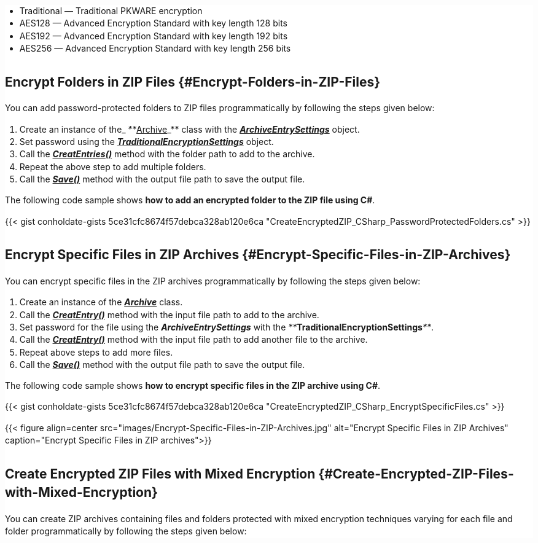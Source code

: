   * Traditional — Traditional PKWARE encryption
  * AES128 — Advanced Encryption Standard with key length 128 bits
  * AES192 — Advanced Encryption Standard with key length 192 bits
  * AES256 — Advanced Encryption Standard with key length 256 bits

## Encrypt Folders in ZIP Files {#Encrypt-Folders-in-ZIP-Files}

You can add password-protected folders to ZIP files programmatically by following the steps given below:

  1. Create an instance of the_**&nbsp;**_**_[Archive][12]_** class with the _**[ArchiveEntrySettings][13]**_ object.
  2. Set password using the [_**TraditionalEncryptionSettings**_][14] object.
  3. Call the **_[CreatEntries()][21]_** method with the folder path to add to the archive.
  4. Repeat the above step to add multiple folders.
  5. Call the&nbsp;_**[Save()][16]**_&nbsp;method with the output file path to save the output file.

The following&nbsp;code sample shows&nbsp;**how to add an **encrypted** folder to the ZIP file using C#**.

{{< gist conholdate-gists 5ce31cfc8674f57debca328ab120e6ca "CreateEncryptedZIP_CSharp_PasswordProtectedFolders.cs" >}}

## Encrypt Specific Files in ZIP Archives {#Encrypt-Specific-Files-in-ZIP-Archives}

You can encrypt specific files in the ZIP archives programmatically by following the steps given below:

  1. Create an instance of the **_[Archive][12]_** class.
  2. Call the **_[CreatEntry()][15]_** method with the input file path to add to the archive.
  3. Set password for the file using the _**ArchiveEntrySettings**_ with the _**_**TraditionalEncryptionSettings**_**_.
  4. Call the **_[CreatEntry()][15]_** method with the input file path to add another file to the archive.
  5. Repeat above steps to add more files.
  6. Call the&nbsp;_**[Save()][16]**_&nbsp;method with the output file path to save the output file.

The following&nbsp;code sample shows&nbsp;**how to encrypt specific files in the ZIP archive using C#**.

{{< gist conholdate-gists 5ce31cfc8674f57debca328ab120e6ca "CreateEncryptedZIP_CSharp_EncryptSpecificFiles.cs" >}}

{{< figure align=center src="images/Encrypt-Specific-Files-in-ZIP-Archives.jpg" alt="Encrypt Specific Files in ZIP Archives" caption="Encrypt Specific Files in ZIP archives">}}
 

## Create Encrypted ZIP Files with Mixed Encryption {#Create-Encrypted-ZIP-Files-with-Mixed-Encryption}

You can create ZIP archives containing files and folders protected with mixed encryption techniques varying for each file and folder programmatically by following the steps given below:


 [1]: https://blog.conholdate.com/wp-content/uploads/sites/27/2021/09/add-files-or-folders-to-zip-archives-using-csharp.jpg
 [2]: #CSharp-API-to-Create-Encrypted-ZIP-Files
 [3]: #Create-Password-Protected-ZIP-Files
 [4]: #Create-Encrypted-ZIP-Files-with-AES-Encryption
 [5]: #Encrypt-Folders-in-ZIP-Files
 [6]: #Encrypt-Specific-Files-in-ZIP-Archives
 [7]: #Create-Encrypted-ZIP-Files-with-Mixed-Encryption
 [8]: https://docs.fileformat.com/compression/zip/
 [9]: https://products.aspose.com/zip/net
 [10]: https://downloads.aspose.com/zip/net
 [11]: https://www.nuget.org/packages/Aspose.Zip/
 [12]: https://apireference.aspose.com/zip/net/aspose.zip/archive
 [13]: https://apireference.aspose.com/zip/net/aspose.zip.saving/archiveentrysettings
 [14]: https://apireference.aspose.com/zip/net/aspose.zip.saving/traditionalencryptionsettings
 [15]: https://apireference.aspose.com/zip/net/aspose.zip.archive/createentry/methods/3
 [16]: https://apireference.aspose.com/zip/net/aspose.zip.archive/save/methods/1
 [17]: https://blog.conholdate.com/wp-content/uploads/sites/27/2021/09/Create-Password-Protected-ZIP-Archives.jpg
 [18]: https://apireference.aspose.com/zip/net/aspose.zip/archive/methods/createentry/index
 [19]: https://apireference.aspose.com/zip/net/aspose.zip.saving/aesecryptionsettings
 [20]: https://apireference.aspose.com/zip/net/aspose.zip.saving/encryptionmethod
 [21]: https://apireference.aspose.com/zip/net/aspose.zip.archive/createentries/methods/1
 [22]: https://blog.conholdate.com/wp-content/uploads/sites/27/2021/09/Encrypt-Specific-Files-in-ZIP-Archives.jpg
 [23]: https://blog.conholdate.com/wp-content/uploads/sites/27/2021/09/Create-Encrypted-ZIP-Archives-with-Mixed-Encryption.jpg
 [24]: https://purchase.aspose.com/temporary-license
 [25]: https://docs.aspose.com/zip/net/
 [26]: https://forum.aspose.com/c/zip/37
 [27]: https://blog.conholdate.com/2021/07/06/render-zip-archives-using-csharp/